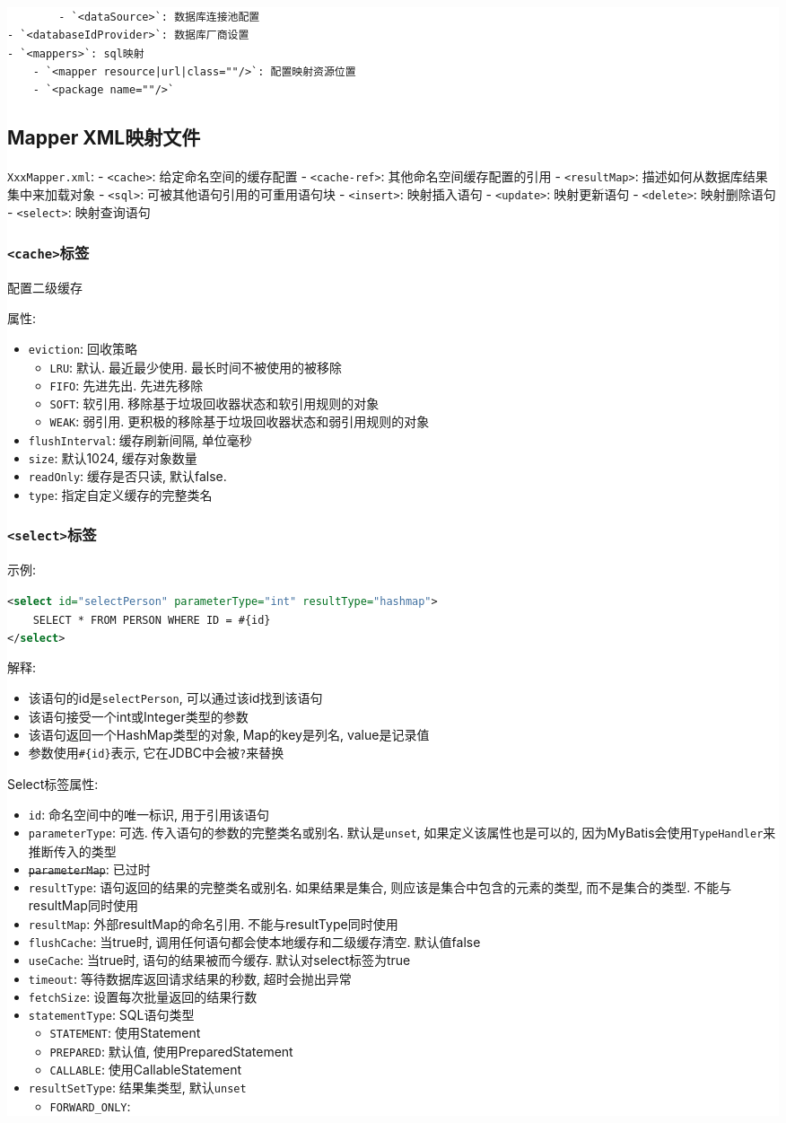             - `<dataSource>`: 数据库连接池配置
    - `<databaseIdProvider>`: 数据库厂商设置
    - `<mappers>`: sql映射
        - `<mapper resource|url|class=""/>`: 配置映射资源位置
        - `<package name=""/>`


## Mapper XML映射文件

`XxxMapper.xml`:
    - `<cache>`: 给定命名空间的缓存配置
    - `<cache-ref>`: 其他命名空间缓存配置的引用
    - `<resultMap>`: 描述如何从数据库结果集中来加载对象
    - `<sql>`: 可被其他语句引用的可重用语句块
    - `<insert>`: 映射插入语句
    - `<update>`: 映射更新语句
    - `<delete>`: 映射删除语句
    - `<select>`: 映射查询语句

### `<cache>`标签

配置二级缓存

属性:
* `eviction`: 回收策略
    - `LRU`: 默认. 最近最少使用. 最长时间不被使用的被移除
    - `FIFO`: 先进先出. 先进先移除
    - `SOFT`: 软引用. 移除基于垃圾回收器状态和软引用规则的对象
    - `WEAK`: 弱引用. 更积极的移除基于垃圾回收器状态和弱引用规则的对象
* `flushInterval`: 缓存刷新间隔, 单位毫秒
* `size`: 默认1024, 缓存对象数量
* `readOnly`: 缓存是否只读, 默认false.
* `type`: 指定自定义缓存的完整类名

### `<select>`标签

示例:

```xml
<select id="selectPerson" parameterType="int" resultType="hashmap">
    SELECT * FROM PERSON WHERE ID = #{id}
</select>
```

解释:
* 该语句的id是`selectPerson`, 可以通过该id找到该语句
* 该语句接受一个int或Integer类型的参数
* 该语句返回一个HashMap类型的对象, Map的key是列名, value是记录值
* 参数使用`#{id}`表示, 它在JDBC中会被`?`来替换

Select标签属性:
* `id`: 命名空间中的唯一标识, 用于引用该语句
* `parameterType`: 可选. 传入语句的参数的完整类名或别名. 默认是`unset`, 如果定义该属性也是可以的, 因为MyBatis会使用`TypeHandler`来推断传入的类型
* ~~`parameterMap`~~: 已过时
* `resultType`: 语句返回的结果的完整类名或别名. 如果结果是集合, 则应该是集合中包含的元素的类型, 而不是集合的类型. 不能与resultMap同时使用
* `resultMap`: 外部resultMap的命名引用. 不能与resultType同时使用
* `flushCache`: 当true时, 调用任何语句都会使本地缓存和二级缓存清空. 默认值false
* `useCache`: 当true时, 语句的结果被而今缓存. 默认对select标签为true
* `timeout`: 等待数据库返回请求结果的秒数, 超时会抛出异常
* `fetchSize`: 设置每次批量返回的结果行数
* `statementType`: SQL语句类型
    - `STATEMENT`: 使用Statement
    - `PREPARED`: 默认值, 使用PreparedStatement
    - `CALLABLE`: 使用CallableStatement
* `resultSetType`: 结果集类型, 默认`unset`
    - `FORWARD_ONLY`: